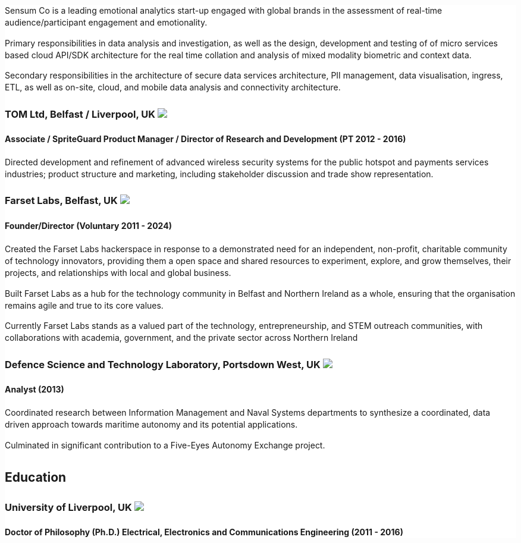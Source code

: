 Sensum Co is a leading emotional analytics start-up engaged with global brands in the assessment of real-time audience/participant engagement and emotionality.

Primary responsibilities in data analysis and investigation, as well as the design, development and testing of of micro services based cloud API/SDK architecture for the real time collation and analysis of mixed modality biometric and context data.

Secondary responsibilities in the architecture of secure data services architecture, PII management, data visualisation, ingress, ETL, as well as on-site, cloud, and mobile data analysis and connectivity architecture.

### TOM Ltd, Belfast / Liverpool, UK ![](/img/spriteguard.png)
#### Associate / SpriteGuard Product Manager / Director of Research and Development (PT 2012 - 2016)

Directed development and refinement of advanced wireless security systems for the public hotspot and payments services industries; product structure and marketing, including stakeholder discussion and trade show representation.


### Farset Labs, Belfast, UK ![](/img/farsetlabs.png)

#### Founder/Director (Voluntary 2011 - 2024)

Created the Farset Labs hackerspace in response to a demonstrated need for an independent, non-profit, charitable community of technology innovators, providing them a open space and shared resources to experiment, explore, and grow themselves, their projects, and relationships with local and global business.

Built Farset Labs as a hub for the technology community in Belfast and Northern Ireland as a whole, ensuring that the organisation remains agile and true to its core values.

Currently Farset Labs stands as a valued part of the technology, entrepreneurship, and STEM outreach communities, with collaborations with academia, government, and the private sector across Northern Ireland

### Defence Science and Technology Laboratory, Portsdown West, UK ![](/img/dstl.png)

#### Analyst (2013)

Coordinated research between Information Management and Naval Systems departments to synthesize a coordinated, data driven approach towards maritime autonomy and its potential applications.

Culminated in significant contribution to a Five-Eyes Autonomy Exchange project.



## Education

### University of Liverpool, UK ![](/img/livuni.png)

#### Doctor of Philosophy (Ph.D.) Electrical, Electronics and Communications Engineering (2011 - 2016)
